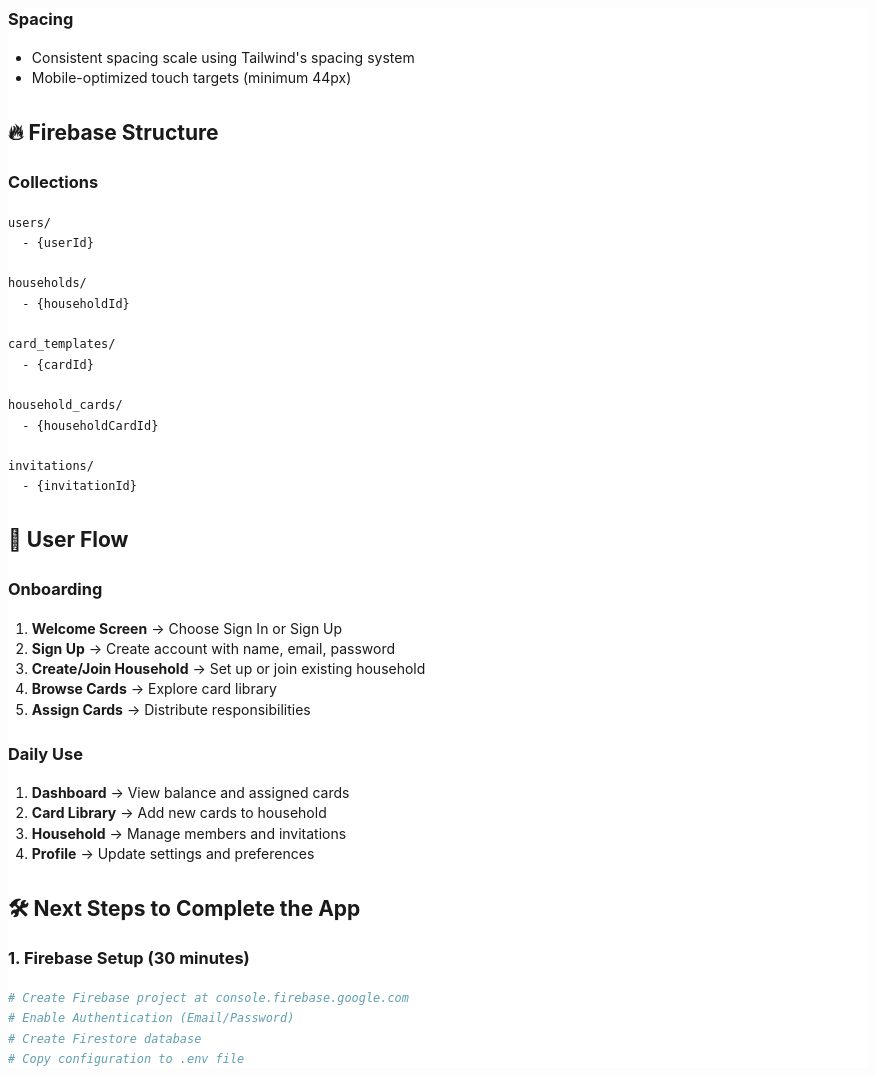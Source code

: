 ### Spacing
- Consistent spacing scale using Tailwind's spacing system
- Mobile-optimized touch targets (minimum 44px)

## 🔥 Firebase Structure

### Collections
```
users/
  - {userId}

households/
  - {householdId}

card_templates/
  - {cardId}

household_cards/
  - {householdCardId}

invitations/
  - {invitationId}
```

## 📱 User Flow

### Onboarding
1. **Welcome Screen** → Choose Sign In or Sign Up
2. **Sign Up** → Create account with name, email, password
3. **Create/Join Household** → Set up or join existing household
4. **Browse Cards** → Explore card library
5. **Assign Cards** → Distribute responsibilities

### Daily Use
1. **Dashboard** → View balance and assigned cards
2. **Card Library** → Add new cards to household
3. **Household** → Manage members and invitations
4. **Profile** → Update settings and preferences

## 🛠️ Next Steps to Complete the App

### 1. Firebase Setup (30 minutes)
```bash
# Create Firebase project at console.firebase.google.com
# Enable Authentication (Email/Password)
# Create Firestore database
# Copy configuration to .env file
```
